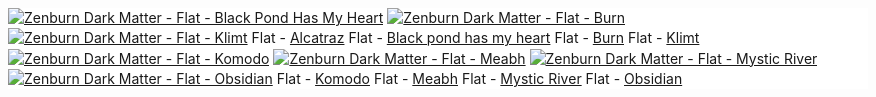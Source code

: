 </td><td style="font-size:90%;padding:4px;vertical-align:top;"><a href="https://github.com/nicolagranata/vscode-theme-zenburn-dark-matter/tree/master/_gfx/zenburn-dark-matter-flat-black-pond-has-my-heart-preview.png" title="Go to Zenburn Dark Matter - Flat - Black Pond Has My Heart" target="github"><img src="https://github.com/nicolagranata/vscode-theme-zenburn-dark-matter/raw/master/./_gfx/zenburn-dark-matter-flat-black-pond-has-my-heart-preview.png"  alt="Zenburn Dark Matter - Flat - Black Pond Has My Heart"></a>
</td><td style="font-size:90%;padding:4px;vertical-align:top;"><a href="https://github.com/nicolagranata/vscode-theme-zenburn-dark-matter/tree/master/_gfx/zenburn-dark-matter-flat-burn-preview.png" title="Go to Zenburn Dark Matter - Flat - Burn" target="github"><img src="https://github.com/nicolagranata/vscode-theme-zenburn-dark-matter/raw/master/./_gfx/zenburn-dark-matter-flat-burn-preview.png"  alt="Zenburn Dark Matter - Flat - Burn"></a>
</td><td style="font-size:90%;padding:4px;vertical-align:top;"><a href="https://github.com/nicolagranata/vscode-theme-zenburn-dark-matter/tree/master/_gfx/zenburn-dark-matter-flat-klimt-preview.png" title="Go to Zenburn Dark Matter - Flat - Klimt" target="github"><img src="https://github.com/nicolagranata/vscode-theme-zenburn-dark-matter/raw/master/./_gfx/zenburn-dark-matter-flat-klimt-preview.png"  alt="Zenburn Dark Matter - Flat - Klimt"></a>
</td></tr>
<tr><td style="font-size:90%;padding:4px;vertical-align:top;">Flat - <a href="https://github.com/nicolagranata/vscode-theme-zenburn-dark-matter/tree/master/_gfx/zenburn-dark-matter-flat-alcatraz-preview.png" title="Go to Zenburn Dark Matter - Flat - Alcatraz" target="github">Alcatraz</a> 
</td><td style="font-size:90%;padding:4px;vertical-align:top;">Flat - <a href="https://github.com/nicolagranata/vscode-theme-zenburn-dark-matter/tree/master/_gfx/zenburn-dark-matter-flat-black-pond-has-my-heart-preview.png" title="Go to Zenburn Dark Matter - Flat - Black Pond Has My Heart" target="github">Black pond has my heart</a> 
</td><td style="font-size:90%;padding:4px;vertical-align:top;">Flat - <a href="https://github.com/nicolagranata/vscode-theme-zenburn-dark-matter/tree/master/_gfx/zenburn-dark-matter-flat-burn-preview.png" title="Go to Zenburn Dark Matter - Flat - Burn" target="github">Burn</a> 
</td><td style="font-size:90%;padding:4px;vertical-align:top;">Flat - <a href="https://github.com/nicolagranata/vscode-theme-zenburn-dark-matter/tree/master/_gfx/zenburn-dark-matter-flat-klimt-preview.png" title="Go to Zenburn Dark Matter - Flat - Klimt" target="github">Klimt</a> 
</td></tr>
<tr><td style="font-size:90%;padding:4px;vertical-align:top;"><a href="https://github.com/nicolagranata/vscode-theme-zenburn-dark-matter/tree/master/_gfx/zenburn-dark-matter-flat-komodo-preview.png" title="Go to Zenburn Dark Matter - Flat - Komodo" target="github"><img src="https://github.com/nicolagranata/vscode-theme-zenburn-dark-matter/raw/master/./_gfx/zenburn-dark-matter-flat-komodo-preview.png"  alt="Zenburn Dark Matter - Flat - Komodo"></a>
</td><td style="font-size:90%;padding:4px;vertical-align:top;"><a href="https://github.com/nicolagranata/vscode-theme-zenburn-dark-matter/tree/master/_gfx/zenburn-dark-matter-flat-meabh-preview.png" title="Go to Zenburn Dark Matter - Flat - Meabh" target="github"><img src="https://github.com/nicolagranata/vscode-theme-zenburn-dark-matter/raw/master/./_gfx/zenburn-dark-matter-flat-meabh-preview.png"  alt="Zenburn Dark Matter - Flat - Meabh"></a>
</td><td style="font-size:90%;padding:4px;vertical-align:top;"><a href="https://github.com/nicolagranata/vscode-theme-zenburn-dark-matter/tree/master/_gfx/zenburn-dark-matter-flat-mystic-river-preview.png" title="Go to Zenburn Dark Matter - Flat - Mystic River" target="github"><img src="https://github.com/nicolagranata/vscode-theme-zenburn-dark-matter/raw/master/./_gfx/zenburn-dark-matter-flat-mystic-river-preview.png"  alt="Zenburn Dark Matter - Flat - Mystic River"></a>
</td><td style="font-size:90%;padding:4px;vertical-align:top;"><a href="https://github.com/nicolagranata/vscode-theme-zenburn-dark-matter/tree/master/_gfx/zenburn-dark-matter-flat-obsidian-preview.png" title="Go to Zenburn Dark Matter - Flat - Obsidian" target="github"><img src="https://github.com/nicolagranata/vscode-theme-zenburn-dark-matter/raw/master/./_gfx/zenburn-dark-matter-flat-obsidian-preview.png"  alt="Zenburn Dark Matter - Flat - Obsidian"></a>
</td></tr>
<tr><td style="font-size:90%;padding:4px;vertical-align:top;">Flat - <a href="https://github.com/nicolagranata/vscode-theme-zenburn-dark-matter/tree/master/_gfx/zenburn-dark-matter-flat-komodo-preview.png" title="Go to Zenburn Dark Matter - Flat - Komodo" target="github">Komodo</a> 
</td><td style="font-size:90%;padding:4px;vertical-align:top;">Flat - <a href="https://github.com/nicolagranata/vscode-theme-zenburn-dark-matter/tree/master/_gfx/zenburn-dark-matter-flat-meabh-preview.png" title="Go to Zenburn Dark Matter - Flat - Meabh" target="github">Meabh</a> 
</td><td style="font-size:90%;padding:4px;vertical-align:top;">Flat - <a href="https://github.com/nicolagranata/vscode-theme-zenburn-dark-matter/tree/master/_gfx/zenburn-dark-matter-flat-mystic-river-preview.png" title="Go to Zenburn Dark Matter - Flat - Mystic River" target="github">Mystic River</a> 
</td><td style="font-size:90%;padding:4px;vertical-align:top;">Flat - <a href="https://github.com/nicolagranata/vscode-theme-zenburn-dark-matter/tree/master/_gfx/zenburn-dark-matter-flat-obsidian-preview.png" title="Go to Zenburn Dark Matter - Flat - Obsidian" target="github">Obsidian</a> 
</td></tr>
